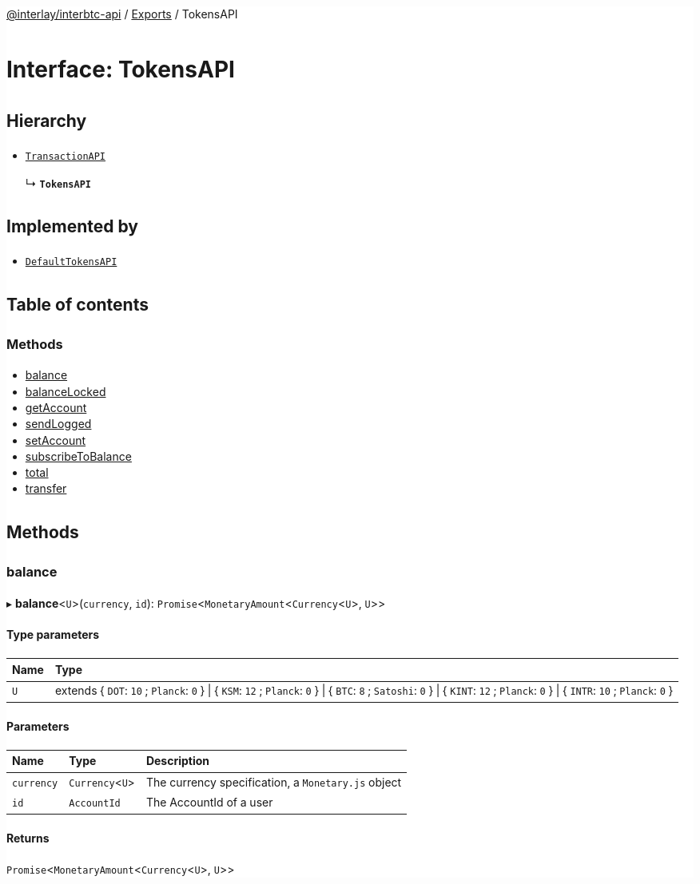 [@interlay/interbtc-api](/README.md) / [Exports](/modules.md) / TokensAPI

# Interface: TokensAPI

## Hierarchy

- [`TransactionAPI`](/interfaces/TransactionAPI.md)

  ↳ **`TokensAPI`**

## Implemented by

- [`DefaultTokensAPI`](/classes/DefaultTokensAPI.md)

## Table of contents

### Methods

- [balance](/interfaces/TokensAPI.md#balance)
- [balanceLocked](/interfaces/TokensAPI.md#balancelocked)
- [getAccount](/interfaces/TokensAPI.md#getaccount)
- [sendLogged](/interfaces/TokensAPI.md#sendlogged)
- [setAccount](/interfaces/TokensAPI.md#setaccount)
- [subscribeToBalance](/interfaces/TokensAPI.md#subscribetobalance)
- [total](/interfaces/TokensAPI.md#total)
- [transfer](/interfaces/TokensAPI.md#transfer)

## Methods

### balance

▸ **balance**<`U`\>(`currency`, `id`): `Promise`<`MonetaryAmount`<`Currency`<`U`\>, `U`\>\>

#### Type parameters

| Name | Type |
| :------ | :------ |
| `U` | extends { `DOT`: ``10`` ; `Planck`: ``0``  } \| { `KSM`: ``12`` ; `Planck`: ``0``  } \| { `BTC`: ``8`` ; `Satoshi`: ``0``  } \| { `KINT`: ``12`` ; `Planck`: ``0``  } \| { `INTR`: ``10`` ; `Planck`: ``0``  } |

#### Parameters

| Name | Type | Description |
| :------ | :------ | :------ |
| `currency` | `Currency`<`U`\> | The currency specification, a `Monetary.js` object |
| `id` | `AccountId` | The AccountId of a user |

#### Returns

`Promise`<`MonetaryAmount`<`Currency`<`U`\>, `U`\>\>
